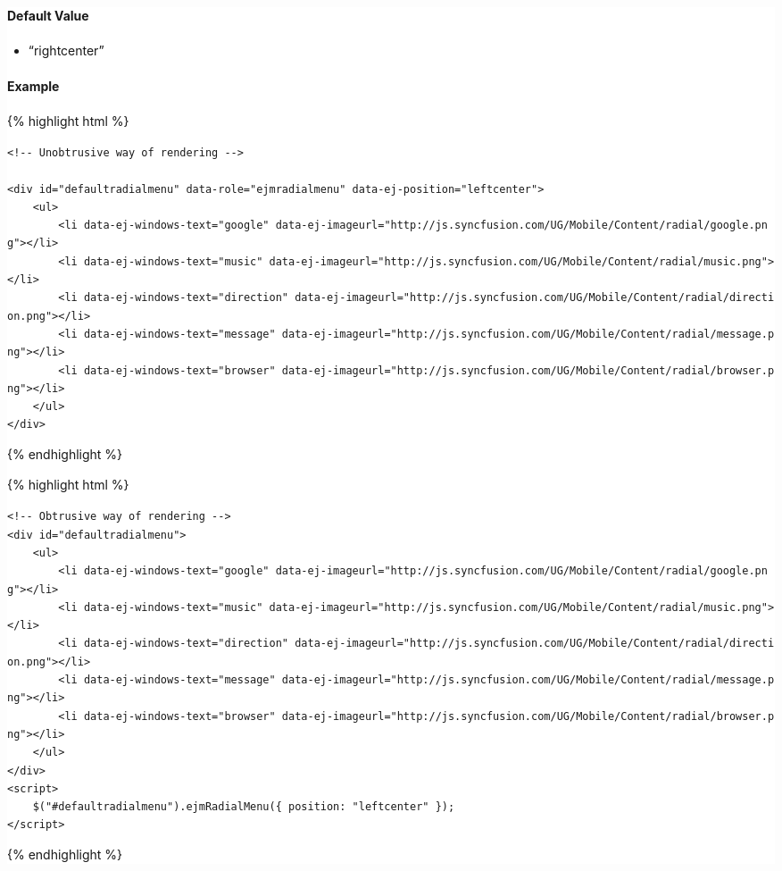 #### Default Value

* “rightcenter”

#### Example

{% highlight html %}


    <!-- Unobtrusive way of rendering -->

    <div id="defaultradialmenu" data-role="ejmradialmenu" data-ej-position="leftcenter">
        <ul>
            <li data-ej-windows-text="google" data-ej-imageurl="http://js.syncfusion.com/UG/Mobile/Content/radial/google.png"></li>
            <li data-ej-windows-text="music" data-ej-imageurl="http://js.syncfusion.com/UG/Mobile/Content/radial/music.png"></li>
            <li data-ej-windows-text="direction" data-ej-imageurl="http://js.syncfusion.com/UG/Mobile/Content/radial/direction.png"></li>
            <li data-ej-windows-text="message" data-ej-imageurl="http://js.syncfusion.com/UG/Mobile/Content/radial/message.png"></li>
            <li data-ej-windows-text="browser" data-ej-imageurl="http://js.syncfusion.com/UG/Mobile/Content/radial/browser.png"></li>
        </ul>
    </div>


{% endhighlight %}



{% highlight html %}


    <!-- Obtrusive way of rendering -->
    <div id="defaultradialmenu">
        <ul>
            <li data-ej-windows-text="google" data-ej-imageurl="http://js.syncfusion.com/UG/Mobile/Content/radial/google.png"></li>
            <li data-ej-windows-text="music" data-ej-imageurl="http://js.syncfusion.com/UG/Mobile/Content/radial/music.png"></li>
            <li data-ej-windows-text="direction" data-ej-imageurl="http://js.syncfusion.com/UG/Mobile/Content/radial/direction.png"></li>
            <li data-ej-windows-text="message" data-ej-imageurl="http://js.syncfusion.com/UG/Mobile/Content/radial/message.png"></li>
            <li data-ej-windows-text="browser" data-ej-imageurl="http://js.syncfusion.com/UG/Mobile/Content/radial/browser.png"></li>
        </ul>
    </div>
    <script>
        $("#defaultradialmenu").ejmRadialMenu({ position: "leftcenter" }); 
    </script>



{% endhighlight %}


